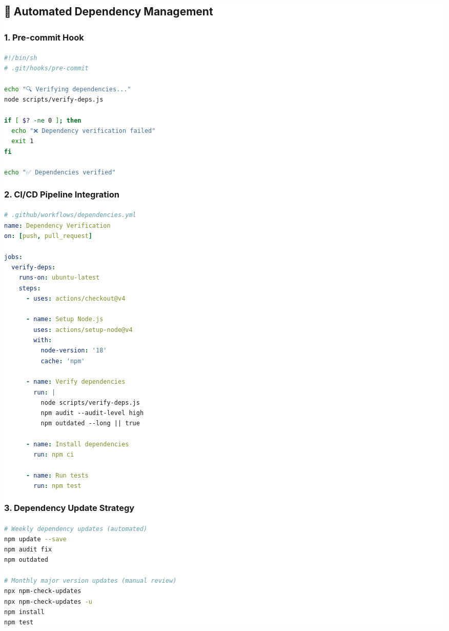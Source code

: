## 🔧 Automated Dependency Management

### 1. Pre-commit Hook
```bash
#!/bin/sh
# .git/hooks/pre-commit

echo "🔍 Verifying dependencies..."
node scripts/verify-deps.js

if [ $? -ne 0 ]; then
  echo "❌ Dependency verification failed"
  exit 1
fi

echo "✅ Dependencies verified"
```

### 2. CI/CD Pipeline Integration
```yaml
# .github/workflows/dependencies.yml
name: Dependency Verification
on: [push, pull_request]

jobs:
  verify-deps:
    runs-on: ubuntu-latest
    steps:
      - uses: actions/checkout@v4
      
      - name: Setup Node.js
        uses: actions/setup-node@v4
        with:
          node-version: '18'
          cache: 'npm'
          
      - name: Verify dependencies
        run: |
          node scripts/verify-deps.js
          npm audit --audit-level high
          npm outdated --long || true
          
      - name: Install dependencies
        run: npm ci
        
      - name: Run tests
        run: npm test
```

### 3. Dependency Update Strategy
```bash
# Weekly dependency updates (automated)
npm update --save
npm audit fix
npm outdated

# Monthly major version updates (manual review)
npx npm-check-updates
npx npm-check-updates -u
npm install
npm test
```
